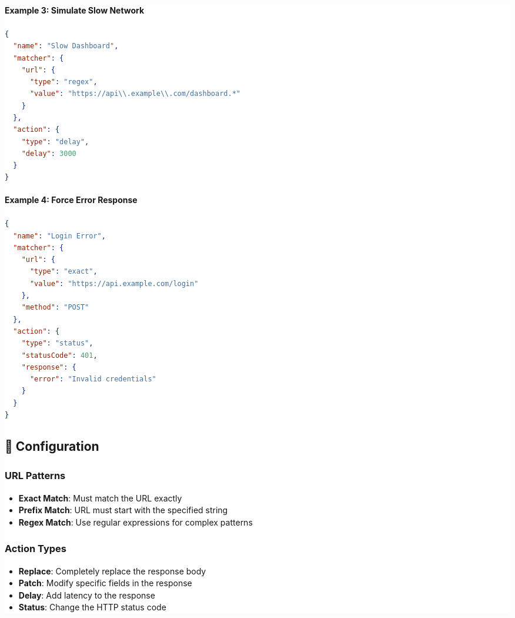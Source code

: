 #### Example 3: Simulate Slow Network
```json
{
  "name": "Slow Dashboard",
  "matcher": {
    "url": {
      "type": "regex",
      "value": "https://api\\.example\\.com/dashboard.*"
    }
  },
  "action": {
    "type": "delay",
    "delay": 3000
  }
}
```

#### Example 4: Force Error Response
```json
{
  "name": "Login Error",
  "matcher": {
    "url": {
      "type": "exact",
      "value": "https://api.example.com/login"
    },
    "method": "POST"
  },
  "action": {
    "type": "status",
    "statusCode": 401,
    "response": {
      "error": "Invalid credentials"
    }
  }
}
```

## 🔧 Configuration

### URL Patterns

- **Exact Match**: Must match the URL exactly
- **Prefix Match**: URL must start with the specified string
- **Regex Match**: Use regular expressions for complex patterns

### Action Types

- **Replace**: Completely replace the response body
- **Patch**: Modify specific fields in the response
- **Delay**: Add latency to the response
- **Status**: Change the HTTP status code
